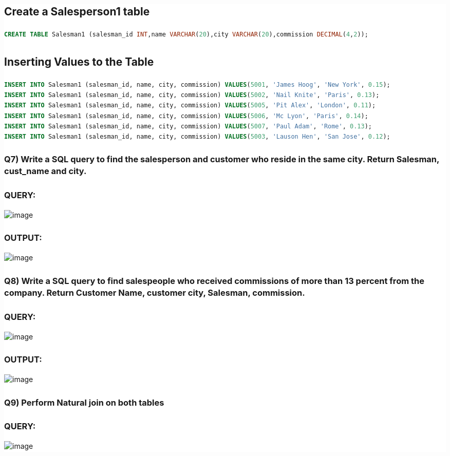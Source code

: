 ## Create a Salesperson1 table
```sql
CREATE TABLE Salesman1 (salesman_id INT,name VARCHAR(20),city VARCHAR(20),commission DECIMAL(4,2));
```
## Inserting Values to the Table
```sql
INSERT INTO Salesman1 (salesman_id, name, city, commission) VALUES(5001, 'James Hoog', 'New York', 0.15);
INSERT INTO Salesman1 (salesman_id, name, city, commission) VALUES(5002, 'Nail Knite', 'Paris', 0.13);
INSERT INTO Salesman1 (salesman_id, name, city, commission) VALUES(5005, 'Pit Alex', 'London', 0.11);
INSERT INTO Salesman1 (salesman_id, name, city, commission) VALUES(5006, 'Mc Lyon', 'Paris', 0.14);
INSERT INTO Salesman1 (salesman_id, name, city, commission) VALUES(5007, 'Paul Adam', 'Rome', 0.13);
INSERT INTO Salesman1 (salesman_id, name, city, commission) VALUES(5003, 'Lauson Hen', 'San Jose', 0.12);
```
### Q7) Write a SQL query to find the salesperson and customer who reside in the same city. Return Salesman, cust_name and city.

### QUERY:
![image](https://github.com/DhanushPalani/EX-3-SubQueries-Views-and-Joins/assets/121594640/20c63405-1555-444c-8d92-daee8ad9f52d)


### OUTPUT:
![image](https://github.com/DhanushPalani/EX-3-SubQueries-Views-and-Joins/assets/121594640/4bf9b80e-b31d-486e-87b5-5462e60e6e2f)

### Q8) Write a SQL query to find salespeople who received commissions of more than 13 percent from the company. Return Customer Name, customer city, Salesman, commission.


### QUERY:
![image](https://github.com/DhanushPalani/EX-3-SubQueries-Views-and-Joins/assets/121594640/6b4b7f1a-e1fa-41eb-abfc-d544b005a00e)


### OUTPUT:
![image](https://github.com/DhanushPalani/EX-3-SubQueries-Views-and-Joins/assets/121594640/031553d8-640c-4306-9f12-cd4a6c6a68ed)

### Q9) Perform Natural join on both tables

### QUERY:
![image](https://github.com/DhanushPalani/EX-3-SubQueries-Views-and-Joins/assets/121594640/a9609769-7404-4c74-909b-53d5610ea79a)
